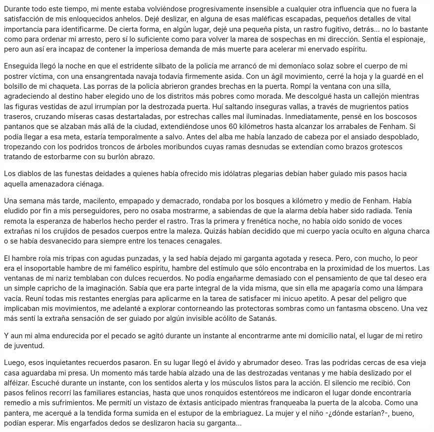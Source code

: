 Durante todo este tiempo, mi mente estaba volviéndose progresivamente insensible a cualquier otra influencia que no fuera la satisfacción de mis enloquecidos anhelos. Dejé deslizar, en alguna de esas maléficas escapadas, pequeños detalles de vital importancia para identificarme. De cierta forma, en algún lugar, dejé una pequeña pista, un rastro fugitivo, detrás… no lo bastante como para ordenar mi arresto, pero sí lo suficiente como para volver la marea de sospechas en mi dirección. Sentía el espionaje, pero aun así era incapaz de contener la imperiosa demanda de más muerte para acelerar mi enervado espíritu.

Enseguida llegó la noche en que el estridente silbato de la policía me arrancó de mi demoníaco solaz sobre el cuerpo de mi postrer víctima, con una ensangrentada navaja todavía firmemente asida. Con un ágil movimiento, cerré la hoja y la guardé en el bolsillo de mi chaqueta. Las porras de la policía abrieron grandes brechas en la puerta. Rompí la ventana con una silla, agradeciendo al destino haber elegido uno de los distritos más pobres como morada. Me descolgué hasta un callejón mientras las figuras vestidas de azul irrumpían por la destrozada puerta. Huí saltando inseguras vallas, a través de mugrientos patios traseros, cruzando míseras casas destartaladas, por estrechas calles mal iluminadas. Inmediatamente, pensé en los boscosos pantanos que se alzaban más allá de la ciudad, extendiéndose unos 60 kilómetros hasta alcanzar los arrabales de Fenham. Si podía llegar a esa meta, estaría temporalmente a salvo. Antes del alba me había lanzado de cabeza por el ansiado despoblado, tropezando con los podridos troncos de árboles moribundos cuyas ramas desnudas se extendían como brazos grotescos tratando de estorbarme con su burlón abrazo.

Los diablos de las funestas deidades a quienes había ofrecido mis idólatras plegarias debían haber guiado mis pasos hacia aquella amenazadora ciénaga.

Una semana más tarde, macilento, empapado y demacrado, rondaba por los bosques a kilómetro y medio de Fenham. Había eludido por fin a mis perseguidores, pero no osaba mostrarme, a sabiendas de que la alarma debía haber sido radiada. Tenía remota la esperanza de haberlos hecho perder el rastro. Tras la primera y frenética noche, no había oído sonido de voces extrañas ni los crujidos de pesados cuerpos entre la maleza. Quizás habían decidido que mi cuerpo yacía oculto en alguna charca o se había desvanecido para siempre entre los tenaces cenagales.

El hambre roía mis tripas con agudas punzadas, y la sed había dejado mi garganta agotada y reseca. Pero, con mucho, lo peor era el insoportable hambre de mi famélico espíritu, hambre del estímulo que sólo encontraba en la proximidad de los muertos. Las ventanas de mi nariz temblaban con dulces recuerdos. No podía engañarme demasiado con el pensamiento de que tal deseo era un simple capricho de la imaginación. Sabía que era parte integral de la vida misma, que sin ella me apagaría como una lámpara vacía. Reuní todas mis restantes energías para aplicarme en la tarea de satisfacer mi inicuo apetito. A pesar del peligro que implicaban mis movimientos, me adelanté a explorar contorneando las protectoras sombras como un fantasma obsceno. Una vez más sentí la extraña sensación de ser guiado por algún invisible acólito de Satanás.

Y aun mi alma endurecida por el pecado se agitó durante un instante al encontrarme ante mi domicilio natal, el lugar de mi retiro de juventud.

Luego, esos inquietantes recuerdos pasaron. En su lugar llegó el ávido y abrumador deseo. Tras las podridas cercas de esa vieja casa aguardaba mi presa. Un momento más tarde había alzado una de las destrozadas ventanas y me había deslizado por el alféizar. Escuché durante un instante, con los sentidos alerta y los músculos listos para la acción. El silencio me recibió. Con pasos felinos recorrí las familiares estancias, hasta que unos ronquidos estentóreos me indicaron el lugar donde encontraría remedio a mis sufrimientos. Me permití un vistazo de éxtasis anticipado mientras franqueaba la puerta de la alcoba. Como una pantera, me acerqué a la tendida forma sumida en el estupor de la embriaguez. La mujer y el niño -¿dónde estarían?-, bueno, podían esperar. Mis engarfados dedos se deslizaron hacia su garganta…

